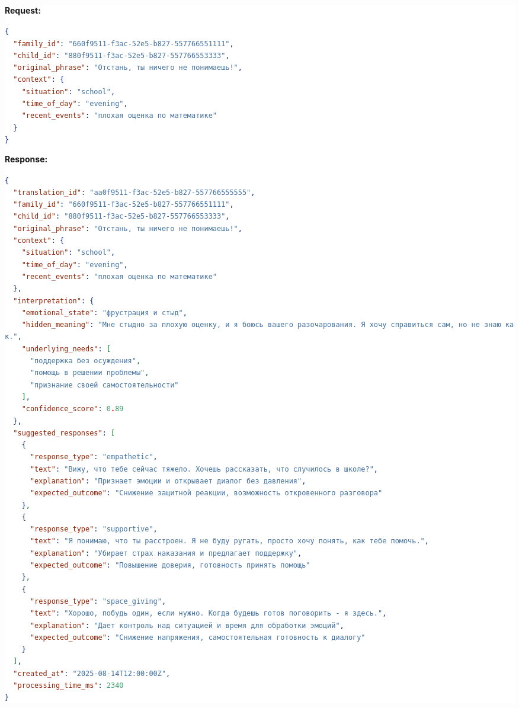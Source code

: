 **Request:**
```json
{
  "family_id": "660f9511-f3ac-52e5-b827-557766551111",
  "child_id": "880f9511-f3ac-52e5-b827-557766553333",
  "original_phrase": "Отстань, ты ничего не понимаешь!",
  "context": {
    "situation": "school",
    "time_of_day": "evening",
    "recent_events": "плохая оценка по математике"
  }
}
```

**Response:**
```json
{
  "translation_id": "aa0f9511-f3ac-52e5-b827-557766555555",
  "family_id": "660f9511-f3ac-52e5-b827-557766551111",
  "child_id": "880f9511-f3ac-52e5-b827-557766553333",
  "original_phrase": "Отстань, ты ничего не понимаешь!",
  "context": {
    "situation": "school",
    "time_of_day": "evening",
    "recent_events": "плохая оценка по математике"
  },
  "interpretation": {
    "emotional_state": "фрустрация и стыд",
    "hidden_meaning": "Мне стыдно за плохую оценку, и я боюсь вашего разочарования. Я хочу справиться сам, но не знаю как.",
    "underlying_needs": [
      "поддержка без осуждения",
      "помощь в решении проблемы",
      "признание своей самостоятельности"
    ],
    "confidence_score": 0.89
  },
  "suggested_responses": [
    {
      "response_type": "empathetic",
      "text": "Вижу, что тебе сейчас тяжело. Хочешь рассказать, что случилось в школе?",
      "explanation": "Признает эмоции и открывает диалог без давления",
      "expected_outcome": "Снижение защитной реакции, возможность откровенного разговора"
    },
    {
      "response_type": "supportive",
      "text": "Я понимаю, что ты расстроен. Я не буду ругать, просто хочу понять, как тебе помочь.",
      "explanation": "Убирает страх наказания и предлагает поддержку",
      "expected_outcome": "Повышение доверия, готовность принять помощь"
    },
    {
      "response_type": "space_giving",
      "text": "Хорошо, побудь один, если нужно. Когда будешь готов поговорить - я здесь.",
      "explanation": "Дает контроль над ситуацией и время для обработки эмоций",
      "expected_outcome": "Снижение напряжения, самостоятельная готовность к диалогу"
    }
  ],
  "created_at": "2025-08-14T12:00:00Z",
  "processing_time_ms": 2340
}
```
